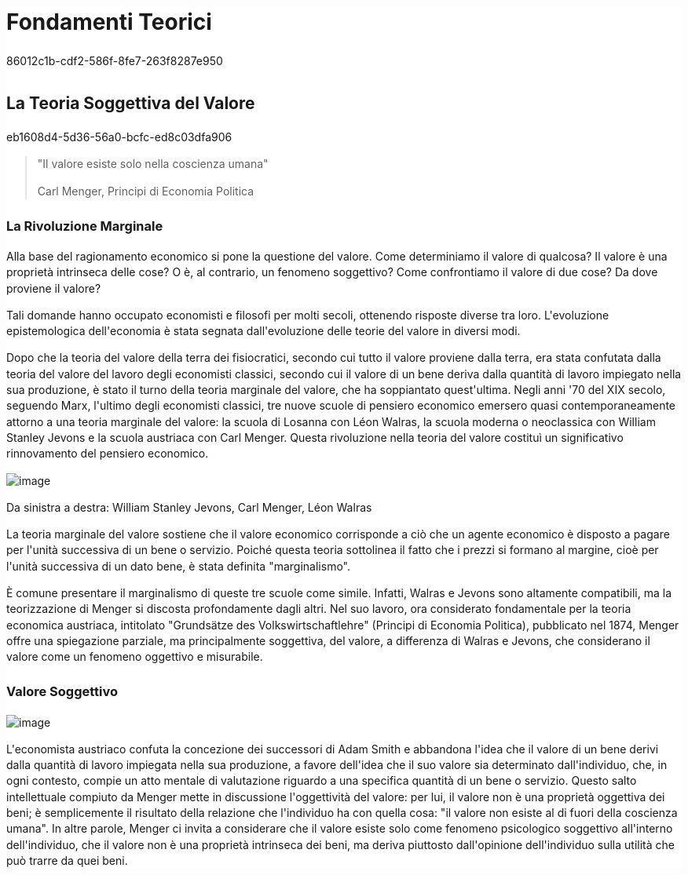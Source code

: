 # Fondamenti Teorici

<partId>86012c1b-cdf2-586f-8fe7-263f8287e950</partId>

## La Teoria Soggettiva del Valore

<chapterId>eb1608d4-5d36-56a0-bcfc-ed8c03dfa906</chapterId>

> "Il valore esiste solo nella coscienza umana"
>
> Carl Menger, Principi di Economia Politica

### La Rivoluzione Marginale

Alla base del ragionamento economico si pone la questione del valore. Come determiniamo il valore di qualcosa? Il valore è una proprietà intrinseca delle cose? O è, al contrario, un fenomeno soggettivo? Come confrontiamo il valore di due cose? Da dove proviene il valore?

Tali domande hanno occupato economisti e filosofi per molti secoli, ottenendo risposte diverse tra loro. L'evoluzione epistemologica dell'economia è stata segnata dall'evoluzione delle teorie del valore in diversi modi.

Dopo che la teoria del valore della terra dei fisiocratici, secondo cui tutto il valore proviene dalla terra, era stata confutata dalla teoria del valore del lavoro degli economisti classici, secondo cui il valore di un bene deriva dalla quantità di lavoro impiegato nella sua produzione, è stato il turno della teoria marginale del valore, che ha soppiantato quest'ultima. Negli anni '70 del XIX secolo, seguendo Marx, l'ultimo degli economisti classici, tre nuove scuole di pensiero economico emersero quasi contemporaneamente attorno a una teoria marginale del valore: la scuola di Losanna con Léon Walras, la scuola moderna o neoclassica con William Stanley Jevons e la scuola austriaca con Carl Menger. Questa rivoluzione nella teoria del valore costituì un significativo rinnovamento del pensiero economico.

![image](assets/Image/7.webp)

Da sinistra a destra: William Stanley Jevons, Carl Menger, Léon Walras

La teoria marginale del valore sostiene che il valore economico corrisponde a ciò che un agente economico è disposto a pagare per l'unità successiva di un bene o servizio. Poiché questa teoria sottolinea il fatto che i prezzi si formano al margine, cioè per l'unità successiva di un dato bene, è stata definita "marginalismo".

È comune presentare il marginalismo di queste tre scuole come simile. Infatti, Walras e Jevons sono altamente compatibili, ma la teorizzazione di Menger si discosta profondamente dagli altri. Nel suo lavoro, ora considerato fondamentale per la teoria economica austriaca, intitolato "Grundsätze des Volkswirtschaftlehre" (Principi di Economia Politica), pubblicato nel 1874, Menger offre una spiegazione parziale, ma principalmente soggettiva, del valore, a differenza di Walras e Jevons, che considerano il valore come un fenomeno oggettivo e misurabile.

### Valore Soggettivo

![image](assets/Image/15.webp)

L'economista austriaco confuta la concezione dei successori di Adam Smith e abbandona l'idea che il valore di un bene derivi dalla quantità di lavoro impiegata nella sua produzione, a favore dell'idea che il suo valore sia determinato dall'individuo, che, in ogni contesto, compie un atto mentale di valutazione riguardo a una specifica quantità di un bene o servizio. Questo salto intellettuale compiuto da Menger mette in discussione l'oggettività del valore: per lui, il valore non è una proprietà oggettiva dei beni; è semplicemente il risultato della relazione che l'individuo ha con quella cosa: "il valore non esiste al di fuori della coscienza umana".
In altre parole, Menger ci invita a considerare che il valore esiste solo come fenomeno psicologico soggettivo all'interno dell'individuo, che il valore non è una proprietà intrinseca dei beni, ma deriva piuttosto dall'opinione dell'individuo sulla utilità che può trarre da quei beni.
